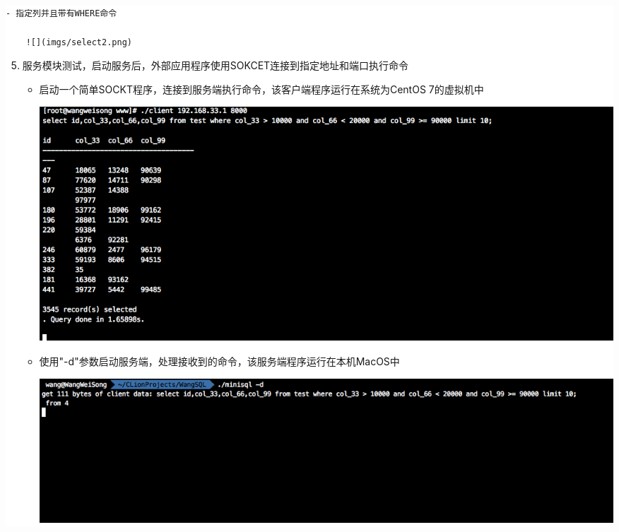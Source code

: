 	- 指定列并且带有WHERE命令
		
		![](imgs/select2.png)

5. 服务模块测试，启动服务后，外部应用程序使用SOKCET连接到指定地址和端口执行命令

	- 启动一个简单SOCKT程序，连接到服务端执行命令，该客户端程序运行在系统为CentOS 7的虚拟机中
	
		![](imgs/client.png)
		
		
	- 使用"-d"参数启动服务端，处理接收到的命令，该服务端程序运行在本机MacOS中

		![](imgs/server.png)
